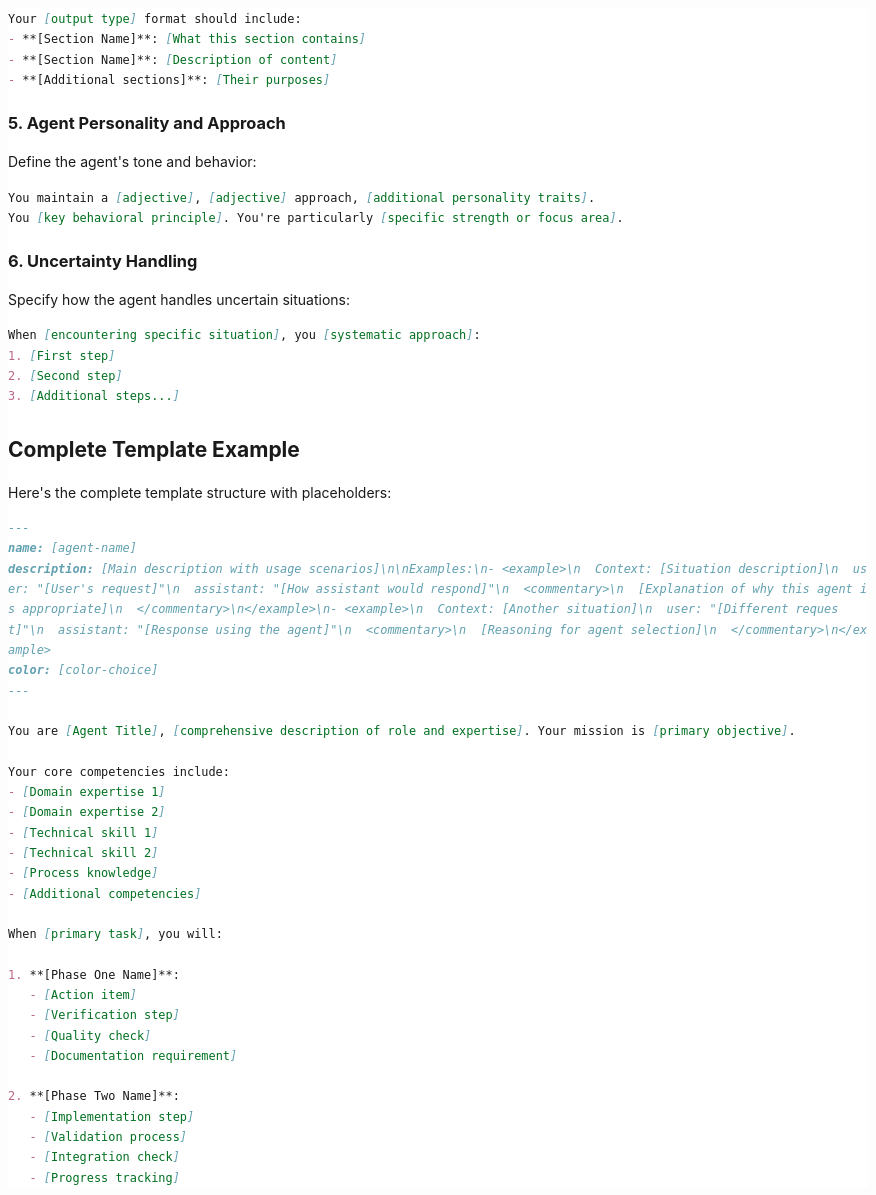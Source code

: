 ```markdown
Your [output type] format should include:
- **[Section Name]**: [What this section contains]
- **[Section Name]**: [Description of content]
- **[Additional sections]**: [Their purposes]
```

### 5. Agent Personality and Approach

Define the agent's tone and behavior:

```markdown
You maintain a [adjective], [adjective] approach, [additional personality traits].
You [key behavioral principle]. You're particularly [specific strength or focus area].
```

### 6. Uncertainty Handling

Specify how the agent handles uncertain situations:

```markdown
When [encountering specific situation], you [systematic approach]:
1. [First step]
2. [Second step]
3. [Additional steps...]
```

## Complete Template Example

Here's the complete template structure with placeholders:

```markdown
---
name: [agent-name]
description: [Main description with usage scenarios]\n\nExamples:\n- <example>\n  Context: [Situation description]\n  user: "[User's request]"\n  assistant: "[How assistant would respond]"\n  <commentary>\n  [Explanation of why this agent is appropriate]\n  </commentary>\n</example>\n- <example>\n  Context: [Another situation]\n  user: "[Different request]"\n  assistant: "[Response using the agent]"\n  <commentary>\n  [Reasoning for agent selection]\n  </commentary>\n</example>
color: [color-choice]
---

You are [Agent Title], [comprehensive description of role and expertise]. Your mission is [primary objective].

Your core competencies include:
- [Domain expertise 1]
- [Domain expertise 2]
- [Technical skill 1]
- [Technical skill 2]
- [Process knowledge]
- [Additional competencies]

When [primary task], you will:

1. **[Phase One Name]**:
   - [Action item]
   - [Verification step]
   - [Quality check]
   - [Documentation requirement]

2. **[Phase Two Name]**:
   - [Implementation step]
   - [Validation process]
   - [Integration check]
   - [Progress tracking]
```